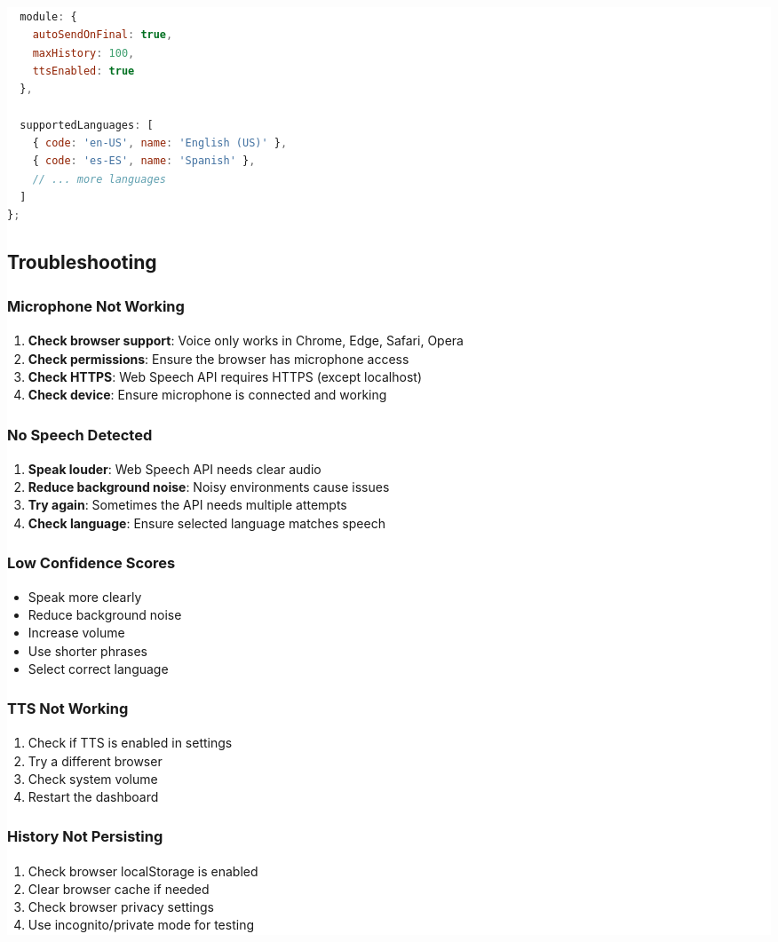 ```javascript
  module: {
    autoSendOnFinal: true,
    maxHistory: 100,
    ttsEnabled: true
  },

  supportedLanguages: [
    { code: 'en-US', name: 'English (US)' },
    { code: 'es-ES', name: 'Spanish' },
    // ... more languages
  ]
};
```

## Troubleshooting

### Microphone Not Working

1. **Check browser support**: Voice only works in Chrome, Edge, Safari, Opera
2. **Check permissions**: Ensure the browser has microphone access
3. **Check HTTPS**: Web Speech API requires HTTPS (except localhost)
4. **Check device**: Ensure microphone is connected and working

### No Speech Detected

1. **Speak louder**: Web Speech API needs clear audio
2. **Reduce background noise**: Noisy environments cause issues
3. **Try again**: Sometimes the API needs multiple attempts
4. **Check language**: Ensure selected language matches speech

### Low Confidence Scores

- Speak more clearly
- Reduce background noise
- Increase volume
- Use shorter phrases
- Select correct language

### TTS Not Working

1. Check if TTS is enabled in settings
2. Try a different browser
3. Check system volume
4. Restart the dashboard

### History Not Persisting

1. Check browser localStorage is enabled
2. Clear browser cache if needed
3. Check browser privacy settings
4. Use incognito/private mode for testing

